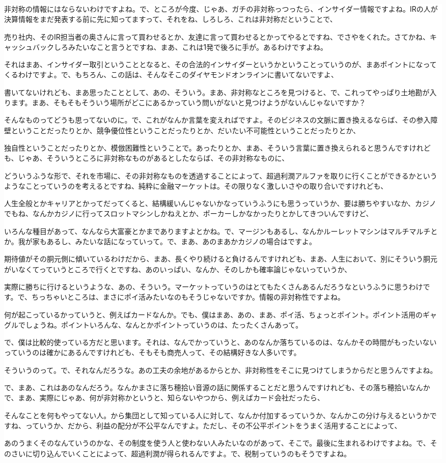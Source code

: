 
非対称の情報にはならないわけですよね。で、ところが今度、じゃあ、ガチの非対称っつったら、インサイダー情報ですよね。IRの人が決算情報をまだ発表する前に先に知ってますって、それをね、しろしろ、これは非対称だということで、


売り社内、そのIR担当者の奥さんに言って買わせるとか、友達に言って買わせるとかってやるとですね、でさやをくれた。さてかね、キャッシュバックしろみたいなこと言うとですね、まあ、これは1発で後ろに手が。あるわけですよね。


それはまあ、インサイダー取引ということとなると、その合法的インサイダーというかということっていうのが、まあポイントになってくるわけですよ。で、もちろん、この話は、そんなそこのダイヤモンドオンラインに書いてないですよ、


書いてないけれども、まあ思ったこととして、あの、そういう。まあ、非対称なところを見つけると、で、これってやっぱり土地勘が入ります。まあ、そもそもそういう場所がどこにあるかっていう問いがないと見つけようがないんじゃないですか？


そんなものってどうも思ってないのに。で、これがなんか言葉を変えればですよ。そのビジネスの文脈に置き換えるならば、その参入障壁ということだったりとか、競争優位性ということだったりとか、だいたい不可能性ということだったりとか、


独自性ということだったりとか、模倣困難性ということで。あったりとか、まあ、そういう言葉に置き換えられると思うんですけれども、じゃあ、そういうところに非対称なものがあるとしたならば、その非対称なものに、


どういうふうな形で、それを市場に、その非対称なものを透過することによって、超過利潤アルファを取りに行くことができるかというようなことっていうのを考えるとですね、純粋に金融マーケットは。その限りなく激しいさやの取り合いですけれども、


人生全般とかキャリアとかってだってくると、結構緩いんじゃないかなっていうふうにも思うっていうか、要は勝ちやすいなか、カジノでもね、なんかカジノに行ってスロットマシンしかねえとか、ポーカーしかなかったりとかしてきついんですけど、


いろんな種目があって、なんなら大富豪とかまでありますよとかね。で、マージンもあるし、なんかルーレットマシンはマルチマルチとか。我が家もあるし、みたいな話になっていって。で、まあ、あのまあかカジノの場合はですよ。


期待値がその胴元側に傾いているわけだから、まあ、長くやり続けると負けるんですけれども、まあ、人生において、別にそういう胴元がいなくてっていうところで行くとですね、あのいっぱい、なんか、そのしかも確率論じゃないっていうか、


実際に勝ちに行けるというような、あの、そういう。マーケットっていうのはとてもたくさんあるんだろうなというふうに思うわけです。で、ちっちゃいところは、まさにポイ活みたいなのもそうじゃないですか。情報の非対称性ですよね。


何が起こっているかっていうと、例えばカードなんか。でも、僕はまあ、あの、まあ、ポイ活、ちょっとポイント。ポイント活用のギャグルでしょうね。ポイントいろんな、なんとかポイントっていうのは、たったくさんあって。


で、僕は比較的使っている方だと思います。それは、なんでかっていうと、あのなんか落ちているのは、なんかその時間がもったいないっていうのは確かにあるんですけれども、そもそも商売人って、その結構好きな人多いです。


そういうのって。で、それなんだろうな。あの工夫の余地があるからとか、非対称性をそこに見つけてしまうからだと思うんですよね。


で、まあ、これはあのなんだろう。なんかまさに落ち穂拾い音源の話に関係することだと思うんですけれども、その落ち穂拾いなんかで、まあ、実際にじゃあ、何が非対称かというと、知らないやつから、例えばカード会社だったら、


そんなことを何もやってない人。から集団として知っている人に対して、なんか付加するっていうか、なんかこの分け与えるというかですね、っていうか、だから、利益の配分が不公平なんですよ。ただし、その不公平ポイントをうまく活用することによって、


あのうまくそのなんていうのかな、その制度を使う人と使わない人みたいなのがあって、そこで。最後に生まれるわけですよね。で、そのさいに切り込んでいくことによって、超過利潤が得られるんですよ。で、税制っていうのもそうですよね。
